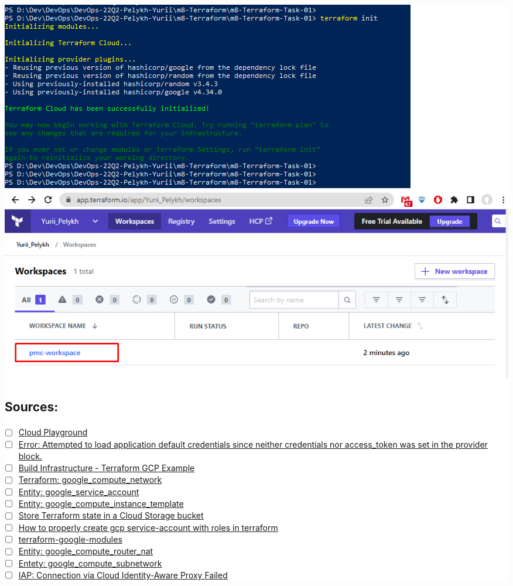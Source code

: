 ![Screen26](./task_images/Screenshot_26.png)
![Screen27](./task_images/Screenshot_27.png)


## Sources:  

- [ ] [Cloud Playground](https://learn.acloud.guru/cloud-playground/cloud-sandboxes)
- [ ] [Error: Attempted to load application default credentials since neither credentials nor access_token was set in the provider block.](https://github.com/terraform-google-modules/terraform-google-sql-db/issues/145)
- [ ] [Build Infrastructure - Terraform GCP Example](https://learn.hashicorp.com/tutorials/terraform/google-cloud-platform-build?in=terraform/gcp-get-started)
- [ ] [Terraform: google_compute_network](https://registry.terraform.io/providers/hashicorp/google/latest/docs/resources/compute_network)
- [ ] [Entity: google_service_account](https://registry.terraform.io/providers/hashicorp/google/latest/docs/resources/google_service_account)
- [ ] [Entity: google_compute_instance_template](https://registry.terraform.io/providers/hashicorp/google/latest/docs/resources/compute_instance_template)
- [ ] [Store Terraform state in a Cloud Storage bucket](https://cloud.google.com/docs/terraform/resource-management/store-state)
- [ ] [How to properly create gcp service-account with roles in terraform](https://stackoverflow.com/questions/61003081/how-to-properly-create-gcp-service-account-with-roles-in-terraform)
- [ ] [terraform-google-modules](https://github.com/terraform-google-modules/terraform-google-network)
- [ ] [Entity: google_compute_router_nat](https://registry.terraform.io/providers/hashicorp/google/latest/docs/resources/compute_router_nat)
- [ ] [Entety: google_compute_subnetwork](https://registry.terraform.io/providers/hashicorp/google/latest/docs/resources/compute_subnetwork)
- [ ] [IAP: Connection via Cloud Identity-Aware Proxy Failed](https://stackoverflow.com/questions/63147497/connection-via-cloud-identity-aware-proxy-failed)